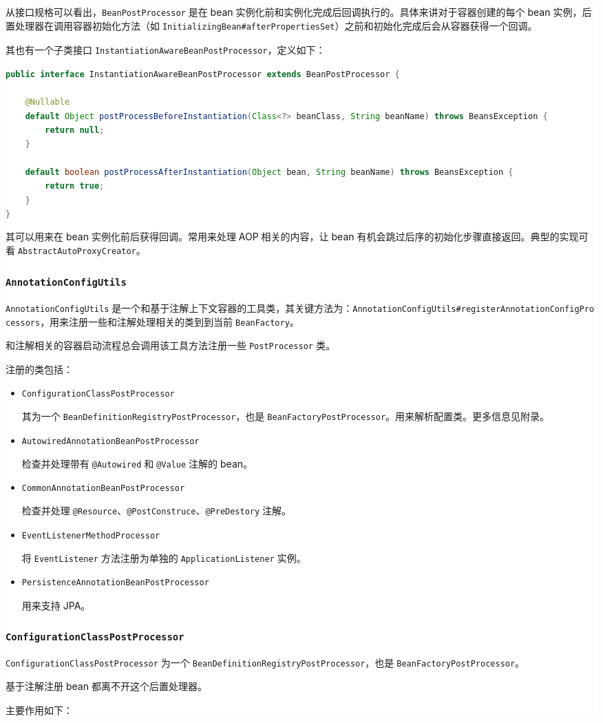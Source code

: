 从接口规格可以看出，`BeanPostProcessor` 是在 bean 实例化前和实例化完成后回调执行的。具体来讲对于容器创建的每个 bean 实例，后置处理器在调用容器初始化方法（如 `InitializingBean#afterPropertiesSet`）之前和初始化完成后会从容器获得一个回调。

其也有一个子类接口 `InstantiationAwareBeanPostProcessor`，定义如下：

```java
public interface InstantiationAwareBeanPostProcessor extends BeanPostProcessor {

	@Nullable
	default Object postProcessBeforeInstantiation(Class<?> beanClass, String beanName) throws BeansException {
		return null;
	}

	default boolean postProcessAfterInstantiation(Object bean, String beanName) throws BeansException {
		return true;
	}
}
```

其可以用来在 bean 实例化前后获得回调。常用来处理 AOP 相关的内容，让 bean 有机会跳过后序的初始化步骤直接返回。典型的实现可看 `AbstractAutoProxyCreator`。

### `AnnotationConfigUtils`

`AnnotationConfigUtils` 是一个和基于注解上下文容器的工具类，其关键方法为：`AnnotationConfigUtils#registerAnnotationConfigProcessors`，用来注册一些和注解处理相关的类到到当前 `BeanFactory`。

和注解相关的容器启动流程总会调用该工具方法注册一些 `PostProcessor` 类。

注册的类包括：

- `ConfigurationClassPostProcessor`

  其为一个 `BeanDefinitionRegistryPostProcessor`，也是 `BeanFactoryPostProcessor`。用来解析配置类。更多信息见附录。

- `AutowiredAnnotationBeanPostProcessor`

  检查并处理带有 `@Autowired` 和 `@Value` 注解的 bean。

- `CommonAnnotationBeanPostProcessor`

  检查并处理 `@Resource`、`@PostConstruce`、`@PreDestory` 注解。

- `EventListenerMethodProcessor`

  将 `EventListener` 方法注册为单独的 `ApplicationListener` 实例。

- `PersistenceAnnotationBeanPostProcessor`

  用来支持 JPA。

### `ConfigurationClassPostProcessor`

`ConfigurationClassPostProcessor` 为一个 `BeanDefinitionRegistryPostProcessor`，也是 `BeanFactoryPostProcessor`。

基于注解注册 bean 都离不开这个后置处理器。

主要作用如下：
